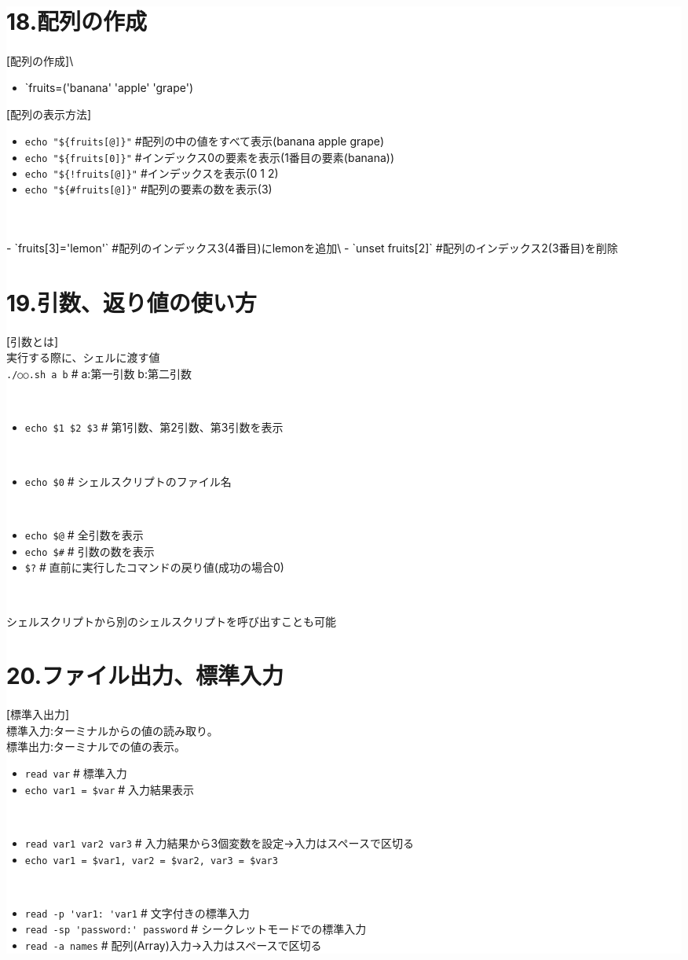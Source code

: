 # 18.配列の作成

[配列の作成]\
- `fruits=('banana' 'apple' 'grape')

[配列の表示方法]
- `echo "${fruits[@]}"` #配列の中の値をすべて表示(banana apple grape)
- `echo "${fruits[0]}"` #インデックス0の要素を表示(1番目の要素(banana))
- `echo "${!fruits[@]}"` #インデックスを表示(0 1 2)
- `echo "${#fruits[@]}"` #配列の要素の数を表示(3)
<br>
<br>
- `fruits[3]='lemon'` #配列のインデックス3(4番目)にlemonを追加\
- `unset fruits[2]` #配列のインデックス2(3番目)を削除

# 19.引数、返り値の使い方
[引数とは]\
実行する際に、シェルに渡す値  
`./○○.sh a b` # a:第一引数 b:第二引数

<br>

- `echo $1 $2 $3` # 第1引数、第2引数、第3引数を表示

<br>

- `echo $0` # シェルスクリプトのファイル名

<br>


- `echo $@` # 全引数を表示
- `echo $#` # 引数の数を表示
- `$?` # 直前に実行したコマンドの戻り値(成功の場合0)

<br>

シェルスクリプトから別のシェルスクリプトを呼び出すことも可能

# 20.ファイル出力、標準入力
[標準入出力]\
標準入力:ターミナルからの値の読み取り。\
標準出力:ターミナルでの値の表示。
- `read var` # 標準入力
- `echo var1 = $var` # 入力結果表示

<br>

- `read var1 var2 var3` # 入力結果から3個変数を設定→入力はスペースで区切る
- `echo var1 = $var1, var2 = $var2, var3 = $var3`

<br>

- `read -p 'var1: 'var1` # 文字付きの標準入力
- `read -sp 'password:' password` # シークレットモードでの標準入力
- `read -a names` # 配列(Array)入力→入力はスペースで区切る
